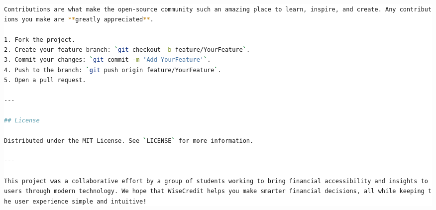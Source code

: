    ```bash
Contributions are what make the open-source community such an amazing place to learn, inspire, and create. Any contributions you make are **greatly appreciated**.

1. Fork the project.
2. Create your feature branch: `git checkout -b feature/YourFeature`.
3. Commit your changes: `git commit -m 'Add YourFeature'`.
4. Push to the branch: `git push origin feature/YourFeature`.
5. Open a pull request.

---

## License

Distributed under the MIT License. See `LICENSE` for more information.

---

This project was a collaborative effort by a group of students working to bring financial accessibility and insights to users through modern technology. We hope that WiseCredit helps you make smarter financial decisions, all while keeping the user experience simple and intuitive!
